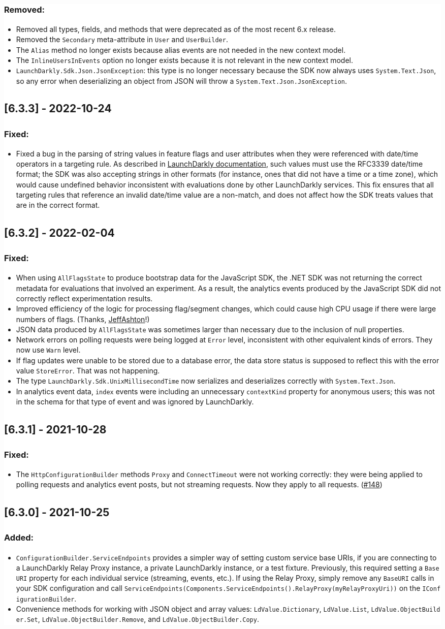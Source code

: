 ### Removed:
- Removed all types, fields, and methods that were deprecated as of the most recent 6.x release.
- Removed the `Secondary` meta-attribute in `User` and `UserBuilder`.
- The `Alias` method no longer exists because alias events are not needed in the new context model.
- The `InlineUsersInEvents` option no longer exists because it is not relevant in the new context model.
- `LaunchDarkly.Sdk.Json.JsonException`: this type is no longer necessary because the SDK now always uses `System.Text.Json`, so any error when deserializing an object from JSON will throw a `System.Text.Json.JsonException`.

## [6.3.3] - 2022-10-24
### Fixed:
- Fixed a bug in the parsing of string values in feature flags and user attributes when they were referenced with date/time operators in a targeting rule. As described in [LaunchDarkly documentation](https://docs.launchdarkly.com/sdk/concepts/flag-types#representing-datetime-values), such values must use the RFC3339 date/time format; the SDK was also accepting strings in other formats (for instance, ones that did not have a time or a time zone), which would cause undefined behavior inconsistent with evaluations done by other LaunchDarkly services. This fix ensures that all targeting rules that reference an invalid date/time value are a non-match, and does not affect how the SDK treats values that are in the correct format.

## [6.3.2] - 2022-02-04
### Fixed:
- When using `AllFlagsState` to produce bootstrap data for the JavaScript SDK, the .NET SDK was not returning the correct metadata for evaluations that involved an experiment. As a result, the analytics events produced by the JavaScript SDK did not correctly reflect experimentation results.
- Improved efficiency of the logic for processing flag/segment changes, which could cause high CPU usage if there were large numbers of flags. (Thanks, [JeffAshton](https://github.com/launchdarkly/dotnet-server-sdk/pull/153)!)
- JSON data produced by `AllFlagsState` was sometimes larger than necessary due to the inclusion of null properties.
- Network errors on polling requests were being logged at `Error` level, inconsistent with other equivalent kinds of errors. They now use `Warn` level.
- If flag updates were unable to be stored due to a database error, the data store status is supposed to reflect this with the error value `StoreError`. That was not happening.
- The type `LaunchDarkly.Sdk.UnixMillisecondTime` now serializes and deserializes correctly with `System.Text.Json`.
- In analytics event data, `index` events were including an unnecessary `contextKind` property for anonymous users; this was not in the schema for that type of event and was ignored by LaunchDarkly.

## [6.3.1] - 2021-10-28
### Fixed:
- The `HttpConfigurationBuilder` methods `Proxy` and `ConnectTimeout` were not working correctly: they were being applied to polling requests and analytics event posts, but not streaming requests. Now they apply to all requests. ([#148](https://github.com/launchdarkly/dotnet-server-sdk/issues/148))

## [6.3.0] - 2021-10-25
### Added:
- `ConfigurationBuilder.ServiceEndpoints` provides a simpler way of setting custom service base URIs, if you are connecting to a LaunchDarkly Relay Proxy instance, a private LaunchDarkly instance, or a test fixture. Previously, this required setting a `BaseURI` property for each individual service (streaming, events, etc.). If using the Relay Proxy, simply remove any `BaseURI` calls in your SDK configuration and call `ServiceEndpoints(Components.ServiceEndpoints().RelayProxy(myRelayProxyUri))` on the `IConfigurationBuilder`.
- Convenience methods for working with JSON object and array values: `LdValue.Dictionary`, `LdValue.List`, `LdValue.ObjectBuilder.Set`, `LdValue.ObjectBuilder.Remove`, and `LdValue.ObjectBuilder.Copy`.

